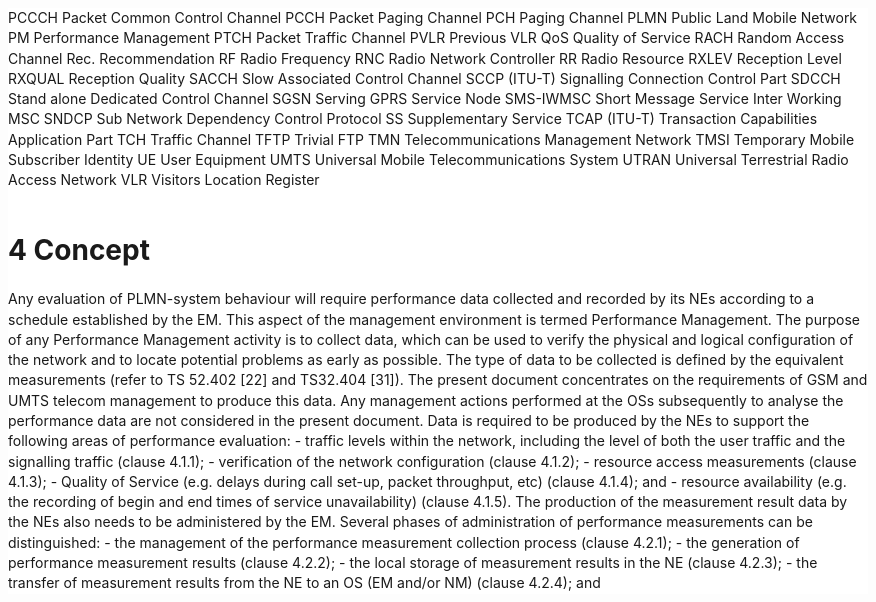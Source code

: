 PCCCH Packet Common Control Channel
PCCH Packet Paging Channel
PCH Paging Channel
PLMN Public Land Mobile Network
PM Performance Management
PTCH Packet Traffic Channel
PVLR Previous VLR
QoS Quality of Service
RACH Random Access Channel
Rec. Recommendation
RF Radio Frequency
RNC Radio Network Controller
RR Radio Resource
RXLEV Reception Level
RXQUAL Reception Quality
SACCH Slow Associated Control Channel
SCCP (ITU-T) Signalling Connection Control Part
SDCCH Stand alone Dedicated Control Channel
SGSN Serving GPRS Service Node
SMS-IWMSC Short Message Service Inter Working MSC
SNDCP Sub Network Dependency Control Protocol
SS Supplementary Service
TCAP (ITU-T) Transaction Capabilities Application Part
TCH Traffic Channel
TFTP Trivial FTP
TMN Telecommunications Management Network
TMSI Temporary Mobile Subscriber Identity
UE User Equipment
UMTS Universal Mobile Telecommunications System
UTRAN Universal Terrestrial Radio Access Network
VLR Visitors Location Register
# 4 Concept
Any evaluation of PLMN-system behaviour will require performance data
collected and recorded by its NEs according to a schedule established by the
EM. This aspect of the management environment is termed Performance
Management. The purpose of any Performance Management activity is to collect
data, which can be used to verify the physical and logical configuration of
the network and to locate potential problems as early as possible. The type of
data to be collected is defined by the equivalent measurements (refer to TS
52.402 [22] and TS32.404 [31]). The present document concentrates on the
requirements of GSM and UMTS telecom management to produce this data. Any
management actions performed at the OSs subsequently to analyse the
performance data are not considered in the present document.
Data is required to be produced by the NEs to support the following areas of
performance evaluation:
\- traffic levels within the network, including the level of both the user
traffic and the signalling traffic (clause 4.1.1);
\- verification of the network configuration (clause 4.1.2);
\- resource access measurements (clause 4.1.3);
\- Quality of Service (e.g. delays during call set-up, packet throughput, etc)
(clause 4.1.4); and
\- resource availability (e.g. the recording of begin and end times of service
unavailability) (clause 4.1.5).
The production of the measurement result data by the NEs also needs to be
administered by the EM. Several phases of administration of performance
measurements can be distinguished:
\- the management of the performance measurement collection process (clause
4.2.1);
\- the generation of performance measurement results (clause 4.2.2);
\- the local storage of measurement results in the NE (clause 4.2.3);
\- the transfer of measurement results from the NE to an OS (EM and/or NM)
(clause 4.2.4); and